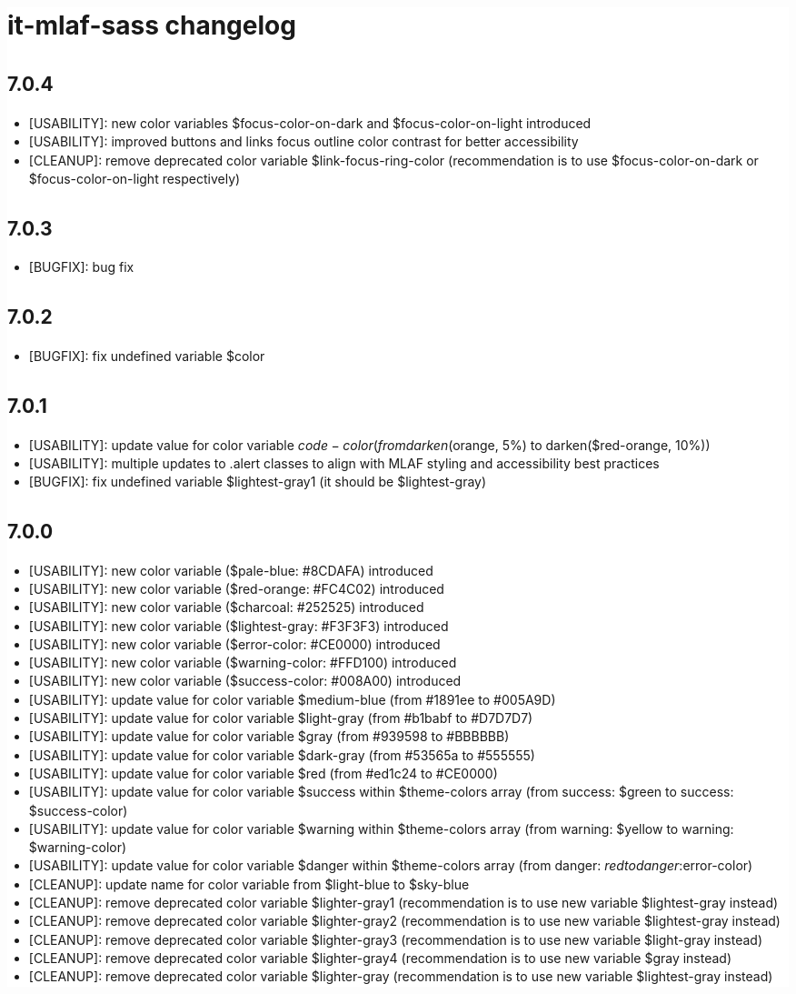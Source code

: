 # it-mlaf-sass changelog

## 7.0.4
- [USABILITY]: new color variables $focus-color-on-dark and $focus-color-on-light introduced
- [USABILITY]: improved buttons and links focus outline color contrast for better accessibility
- [CLEANUP]: remove deprecated color variable $link-focus-ring-color (recommendation is to use $focus-color-on-dark or $focus-color-on-light respectively)

## 7.0.3
- [BUGFIX]: bug fix

## 7.0.2
- [BUGFIX]: fix undefined variable $color

## 7.0.1

- [USABILITY]: update value for color variable $code-color (from darken($orange, 5%) to darken($red-orange, 10%))
- [USABILITY]: multiple updates to .alert classes to align with MLAF styling and accessibility best practices
- [BUGFIX]: fix undefined variable $lightest-gray1 (it should be $lightest-gray)

## 7.0.0

- [USABILITY]: new color variable ($pale-blue: #8CDAFA) introduced
- [USABILITY]: new color variable ($red-orange: #FC4C02) introduced
- [USABILITY]: new color variable ($charcoal: #252525) introduced
- [USABILITY]: new color variable ($lightest-gray: #F3F3F3) introduced
- [USABILITY]: new color variable ($error-color: #CE0000) introduced
- [USABILITY]: new color variable ($warning-color: #FFD100) introduced
- [USABILITY]: new color variable ($success-color: #008A00) introduced
- [USABILITY]: update value for color variable $medium-blue (from #1891ee to #005A9D)
- [USABILITY]: update value for color variable $light-gray (from #b1babf to #D7D7D7)
- [USABILITY]: update value for color variable $gray (from #939598 to #BBBBBB)
- [USABILITY]: update value for color variable $dark-gray (from #53565a to #555555)
- [USABILITY]: update value for color variable $red (from #ed1c24 to #CE0000)
- [USABILITY]: update value for color variable $success within $theme-colors array (from success: $green to success: $success-color)
- [USABILITY]: update value for color variable $warning within $theme-colors array (from warning: $yellow to warning: $warning-color)
- [USABILITY]: update value for color variable $danger within $theme-colors array (from danger: $red to danger:$error-color)
- [CLEANUP]: update name for color variable from $light-blue to $sky-blue
- [CLEANUP]: remove deprecated color variable $lighter-gray1 (recommendation is to use new variable $lightest-gray instead)
- [CLEANUP]: remove deprecated color variable $lighter-gray2 (recommendation is to use new variable $lightest-gray instead)
- [CLEANUP]: remove deprecated color variable $lighter-gray3 (recommendation is to use new variable $light-gray instead)
- [CLEANUP]: remove deprecated color variable $lighter-gray4 (recommendation is to use new variable $gray instead)
- [CLEANUP]: remove deprecated color variable $lighter-gray (recommendation is to use new variable $lightest-gray instead)

